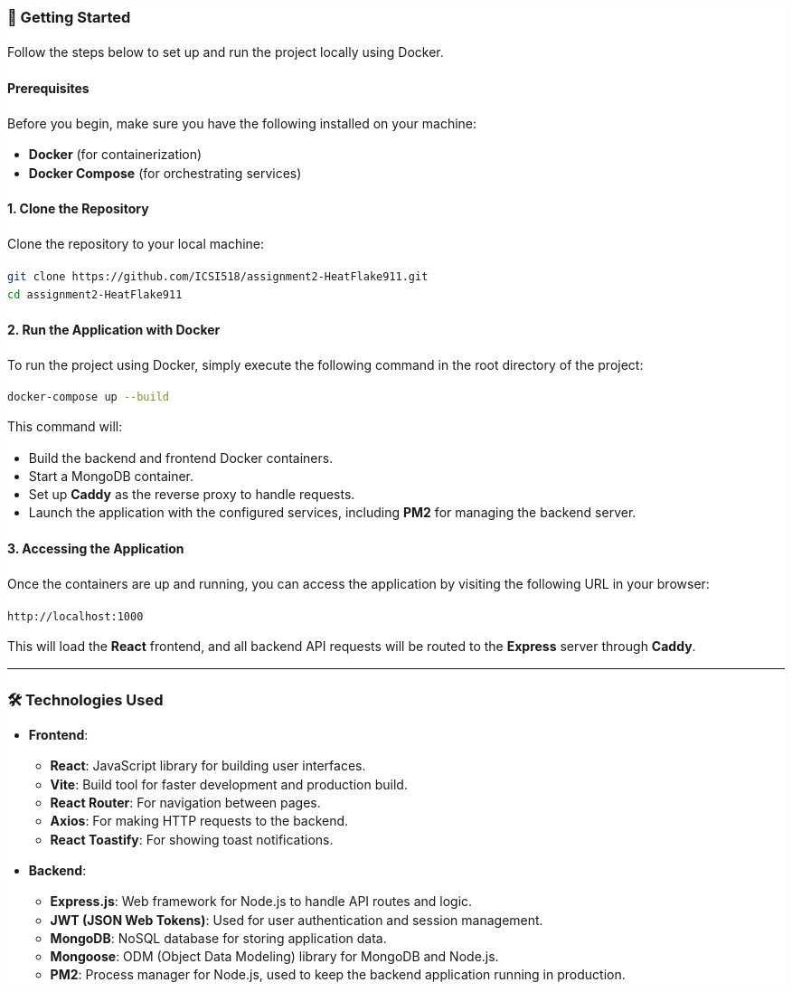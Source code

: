 
### 🚀 Getting Started
Follow the steps below to set up and run the project locally using Docker.

#### Prerequisites
Before you begin, make sure you have the following installed on your machine:

- **Docker** (for containerization)
- **Docker Compose** (for orchestrating services)

#### 1. Clone the Repository
Clone the repository to your local machine:

```bash
git clone https://github.com/ICSI518/assignment2-HeatFlake911.git
cd assignment2-HeatFlake911
```

#### 2. Run the Application with Docker
To run the project using Docker, simply execute the following command in the root directory of the project:

```bash
docker-compose up --build
```

This command will:

- Build the backend and frontend Docker containers.
- Start a MongoDB container.
- Set up **Caddy** as the reverse proxy to handle requests.
- Launch the application with the configured services, including **PM2** for managing the backend server.

#### 3. Accessing the Application
Once the containers are up and running, you can access the application by visiting the following URL in your browser:

```bash
http://localhost:1000
```

This will load the **React** frontend, and all backend API requests will be routed to the **Express** server through **Caddy**.

---

### 🛠️ Technologies Used
- **Frontend**:
  - **React**: JavaScript library for building user interfaces.
  - **Vite**: Build tool for faster development and production build.
  - **React Router**: For navigation between pages.
  - **Axios**: For making HTTP requests to the backend.
  - **React Toastify**: For showing toast notifications.

- **Backend**:
  - **Express.js**: Web framework for Node.js to handle API routes and logic.
  - **JWT (JSON Web Tokens)**: Used for user authentication and session management.
  - **MongoDB**: NoSQL database for storing application data.
  - **Mongoose**: ODM (Object Data Modeling) library for MongoDB and Node.js.
  - **PM2**: Process manager for Node.js, used to keep the backend application running in production.
